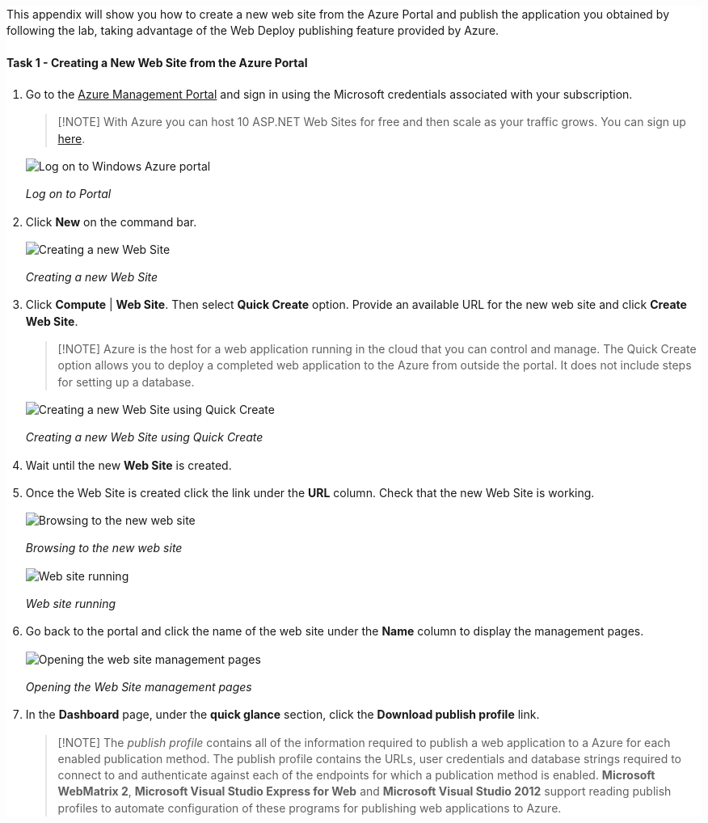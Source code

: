 This appendix will show you how to create a new web site from the Azure Portal and publish the application you obtained by following the lab, taking advantage of the Web Deploy publishing feature provided by Azure.

<a id="ApxCTask1"></a>

<a id="Task_1_-_Creating_a_New_Web_Site_from_the_Windows_Azure_Portal"></a>
#### Task 1 - Creating a New Web Site from the Azure Portal

1. Go to the [Azure Management Portal](https://manage.windowsazure.com/) and sign in using the Microsoft credentials associated with your subscription.

    > [!NOTE] With Azure you can host 10 ASP.NET Web Sites for free and then scale as your traffic grows. You can sign up [here](http://aka.ms/aspnet-hol-azure).

    ![Log on to Windows Azure portal](build-restful-apis-with-aspnet-web-api/_static/image39.png "Log on to Windows Azure portal")

    *Log on to Portal*
2. Click **New** on the command bar.

    ![Creating a new Web Site](build-restful-apis-with-aspnet-web-api/_static/image40.png "Creating a new Web Site")

    *Creating a new Web Site*
3. Click **Compute** | **Web Site**. Then select **Quick Create** option. Provide an available URL for the new web site and click **Create Web Site**.

    > [!NOTE] Azure is the host for a web application running in the cloud that you can control and manage. The Quick Create option allows you to deploy a completed web application to the Azure from outside the portal. It does not include steps for setting up a database.

    ![Creating a new Web Site using Quick Create](build-restful-apis-with-aspnet-web-api/_static/image41.png "Creating a new Web Site using Quick Create")

    *Creating a new Web Site using Quick Create*
4. Wait until the new **Web Site** is created.
5. Once the Web Site is created click the link under the **URL** column. Check that the new Web Site is working.

    ![Browsing to the new web site](build-restful-apis-with-aspnet-web-api/_static/image42.png "Browsing to the new web site")

    *Browsing to the new web site*

    ![Web site running](build-restful-apis-with-aspnet-web-api/_static/image43.png "Web site running")

    *Web site running*
6. Go back to the portal and click the name of the web site under the **Name** column to display the management pages.

    ![Opening the web site management pages](build-restful-apis-with-aspnet-web-api/_static/image44.png "Opening the web site management pages")

    *Opening the Web Site management pages*
7. In the **Dashboard** page, under the **quick glance** section, click the **Download publish profile** link.

    > [!NOTE] The *publish profile* contains all of the information required to publish a web application to a Azure for each enabled publication method. The publish profile contains the URLs, user credentials and database strings required to connect to and authenticate against each of the endpoints for which a publication method is enabled. **Microsoft WebMatrix 2**, **Microsoft Visual Studio Express for Web** and **Microsoft Visual Studio 2012** support reading publish profiles to automate configuration of these programs for publishing web applications to Azure.
